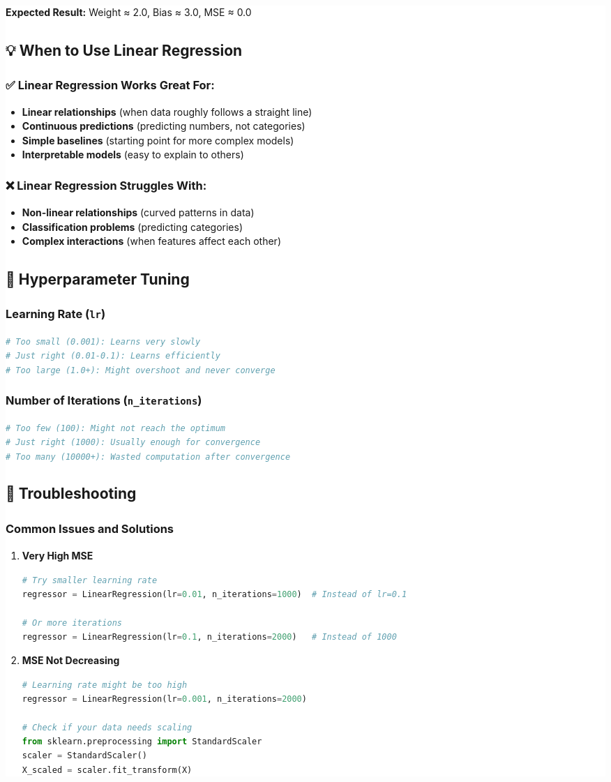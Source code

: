 **Expected Result:** Weight ≈ 2.0, Bias ≈ 3.0, MSE ≈ 0.0

## 💡 When to Use Linear Regression

### ✅ Linear Regression Works Great For:
- **Linear relationships** (when data roughly follows a straight line)
- **Continuous predictions** (predicting numbers, not categories)
- **Simple baselines** (starting point for more complex models)
- **Interpretable models** (easy to explain to others)

### ❌ Linear Regression Struggles With:
- **Non-linear relationships** (curved patterns in data)
- **Classification problems** (predicting categories)
- **Complex interactions** (when features affect each other)

## 🔧 Hyperparameter Tuning

### Learning Rate (`lr`)
```python
# Too small (0.001): Learns very slowly
# Just right (0.01-0.1): Learns efficiently  
# Too large (1.0+): Might overshoot and never converge
```

### Number of Iterations (`n_iterations`)
```python
# Too few (100): Might not reach the optimum
# Just right (1000): Usually enough for convergence
# Too many (10000+): Wasted computation after convergence
```

## 🐛 Troubleshooting

### Common Issues and Solutions

1. **Very High MSE**
   ```python
   # Try smaller learning rate
   regressor = LinearRegression(lr=0.01, n_iterations=1000)  # Instead of lr=0.1
   
   # Or more iterations
   regressor = LinearRegression(lr=0.1, n_iterations=2000)   # Instead of 1000
   ```

2. **MSE Not Decreasing**
   ```python
   # Learning rate might be too high
   regressor = LinearRegression(lr=0.001, n_iterations=2000)
   
   # Check if your data needs scaling
   from sklearn.preprocessing import StandardScaler
   scaler = StandardScaler()
   X_scaled = scaler.fit_transform(X)
   ```
